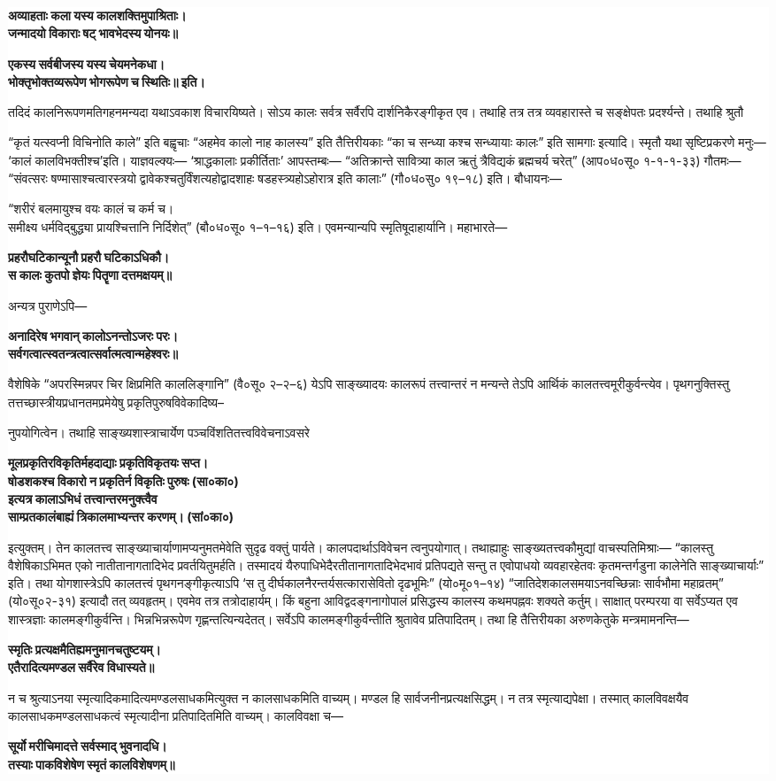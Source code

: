 **अव्याहताः कला यस्य कालशक्तिमुपाश्रिताः।  
जन्मादयो विकाराः षट् भावभेदस्य योनयः॥**

**एकस्य सर्वबीजस्य यस्य चेयमनेकधा।  
भोक्तृभोक्तव्यरूपेण भोगरूपेण च स्थितिः॥ इति।**

 तदिदं कालनिरूपणमतिगहनमन्यदा यथाऽवकाश विचारयिष्यते। सोऽय कालः सर्वत्र सर्वैरपि दार्शनिकैरङ्गीकृत एव। तथाहि तत्र तत्र व्यवहारास्ते च सङ्क्षेपतः प्रदर्श्यन्ते। तथाहि श्रुतौ

“कृतं यत्स्वप्नी विचिनोति काले” इति बह्वृचाः “अहमेव कालो नाह कालस्य” इति तैत्तिरीयकाः “का च सन्ध्या कश्च सन्ध्यायाः कालः” इति सामगाः इत्यादि। स्मृतौ यथा सृष्टिप्रकरणे मनुः— ‘कालं कालविभक्तीश्च’इति। याज्ञवल्क्यः— ‘श्राद्धकालाः प्रकीर्तिताः’ आपस्तम्बः— “अतिक्रान्ते सावित्र्या काल ऋतुं त्रैविद्यकं ब्रह्मचर्य चरेत्” (आप०ध०सू० १-१-१-३३) गौतमः— “संवत्सरः षण्मासाश्चत्वारस्त्रयो द्वावेकश्चतुर्विंशत्यहोद्वादशाहः षडहस्त्र्यहोऽहोरात्र इति कालाः” (गौ०ध०सु० १९–१८) इति। बौधायनः—

“शरीरं बलमायुश्च वयः कालं च कर्म च।  
समीक्ष्य धर्मविद्बुद्ध्या प्रायश्चित्तानि निर्दिशेत्” (बौ०ध०सू० १–१–१६) इति। एवमन्यान्यपि स्मृतिषूदाहार्यानि। महाभारते—

**प्रहरौघटिकान्यूनौ प्रहरौ घटिकाऽधिकौ।  
स कालः कुतपो ज्ञेयः पितॄणा दत्तमक्षयम्॥**

 अन्यत्र पुराणेऽपि—

**अनादिरेष भगवान् कालोऽनन्तोऽजरः परः।  
सर्वगत्वात्स्वतन्त्रत्वात्सर्वात्मत्वान्महेश्वरः॥**

 वैशेषिके “अपरस्मिन्नपर चिर क्षिप्रमिति काललिङ्गानि” (वै०सू० २–२–६) येऽपि साङ्ख्यादयः कालरूपं तत्त्वान्तरं न मन्यन्ते तेऽपि आर्थिकं कालतत्त्वमूरीकुर्वन्त्येव। पृथगनुक्तिस्तु तत्तच्छास्त्रीयप्रधानतमप्रमेयेषु प्रकृतिपुरुषविवेकादिष्य–

नुपयोगित्वेन। तथाहि साङ्ख्यशास्त्राचार्येण पञ्चविंशतितत्त्वविवेचनाऽवसरे

**मूलप्रकृतिरविकृतिर्महदाद्याः प्रकृतिविकृतयः सप्त।  
षोडशकश्च विकारो न प्रकृतिर्न विकृतिः पुरुषः (सा०का०)  
इत्यत्र कालाऽभिधं तत्त्वान्तरमनुक्त्वैव  
साम्प्रतकालंबाह्यं त्रिकालमाभ्यन्तर करणम्। (सां०का०)**

 इत्युक्तम्। तेन कालतत्त्व साङ्ख्याचार्याणामप्यनुमतमेवेति सुदृढ वक्तुं पार्यते। कालपदार्थाऽविवेचन त्वनुपयोगात्। तथाह्याहुः साङ्ख्यतत्त्वकौमुद्यां वाचस्पतिमिश्राः— “कालस्तु वैशेषिकाऽभिमत एको नातीतानागतादिभेद प्रवर्तयितुमर्हति। तस्मादयं यैरुपाधिभेदैरतीतानागतादिभेदभावं प्रतिपद्यते सन्तु त एवोपाधयो व्यवहारहेतवः कृतमन्तर्गडुना कालेनेति साङ्ख्याचार्याः” इति। तथा योगशास्त्रेऽपि कालतत्त्वं पृथगनङ्गीकृत्याऽपि ‘स तु दीर्घकालनैरन्तर्यसत्कारासेवितो दृढभूमिः” (यो०मू०१–१४) “जातिदेशकालसमयाऽनवच्छिन्नाः सार्वभौमा महाव्रतम्” (यो०सू०२-३१) इत्यादौ तत् व्यवहृतम्। एवमेव तत्र तत्रोदाहार्यम्। किं बहुना आविद्वदङ्गनागोपालं प्रसिद्धस्य कालस्य कथमपह्नवः शक्यते कर्तुम्। साक्षात् परम्परया वा सर्वेऽप्यत एव शास्त्रज्ञाः कालमङ्गीकुर्वन्ति। भिन्नभिन्नरूपेण गृह्णन्तत्यिन्यदेतत्। सर्वेऽपि कालमङ्गीकुर्वन्तीति श्रुतावेव प्रतिपादितम्। तथा हि तैत्तिरीयका अरुणकेतुके मन्त्रमामनन्ति—

**स्मृतिः प्रत्यक्षमैतिह्यमनुमानचतुष्टयम्।**  
**एतैरादित्यमण्डल सर्वैरेव विधास्यते॥**

 न च श्रुत्याऽनया स्मृत्यादिकमादित्यमण्डलसाधकमित्युक्त न कालसाधकमिति वाच्यम्। मण्डल हि सार्वजनीनप्रत्यक्षसिद्धम्। न तत्र स्मृत्याद्यपेक्षा। तस्मात् कालविवक्षयैव कालसाधकमण्डलसाधकत्वं स्मृत्यादीना प्रतिपादितमिति वाच्यम्। कालविवक्षा च—

**सूर्यो मरीचिमादत्ते सर्वस्माद् भुवनादधि।  
तस्याः पाकविशेषेण स्मृतं कालविशेषणम्॥**
